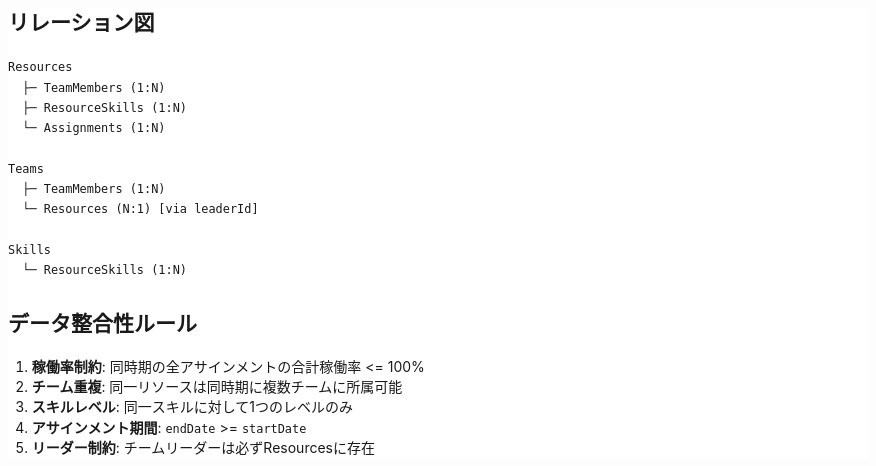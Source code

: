 
## リレーション図

```
Resources
  ├─ TeamMembers (1:N)
  ├─ ResourceSkills (1:N)
  └─ Assignments (1:N)

Teams
  ├─ TeamMembers (1:N)
  └─ Resources (N:1) [via leaderId]

Skills
  └─ ResourceSkills (1:N)
```

## データ整合性ルール

1. **稼働率制約**: 同時期の全アサインメントの合計稼働率 <= 100%
2. **チーム重複**: 同一リソースは同時期に複数チームに所属可能
3. **スキルレベル**: 同一スキルに対して1つのレベルのみ
4. **アサインメント期間**: `endDate` >= `startDate`
5. **リーダー制約**: チームリーダーは必ずResourcesに存在